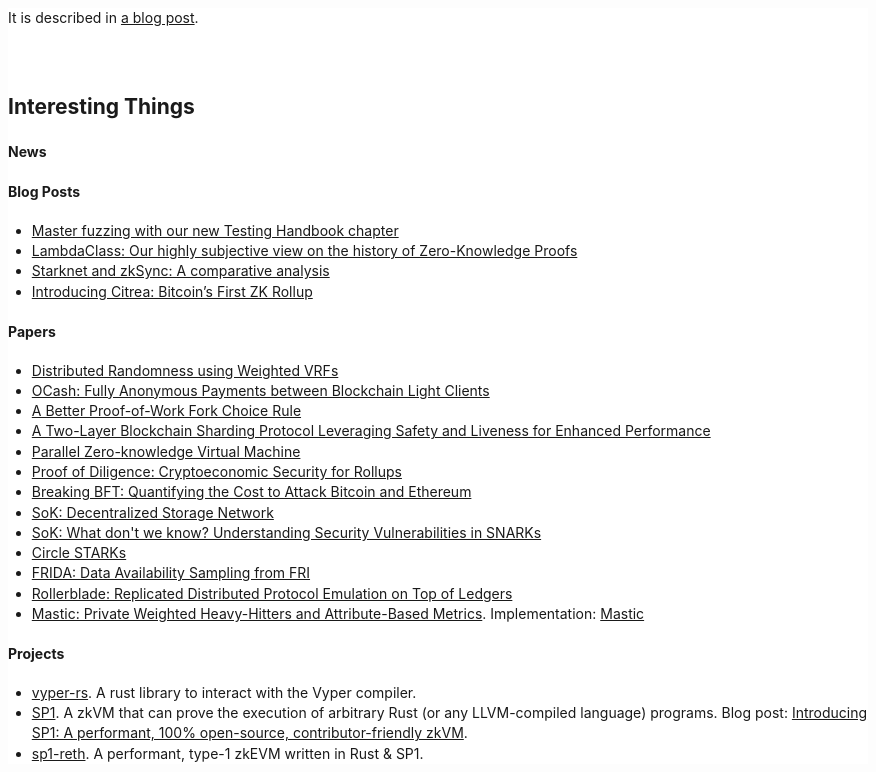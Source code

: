 It is described in [a blog post](https://blog.succinct.xyz/introducing-sp1/).

&nbsp;


## Interesting Things

#### News


#### Blog Posts

- [Master fuzzing with our new Testing Handbook chapter](https://blog.trailofbits.com/2024/02/09/master-fuzzing-with-our-new-testing-handbook-chapter/)
- [LambdaClass: Our highly subjective view on the history of Zero-Knowledge Proofs](https://blog.lambdaclass.com/our-highly-subjective-view-on-the-history-of-zero-knowledge-proofs/)
- [Starknet and zkSync: A comparative analysis](https://medium.com/nethermind-eth/starknet-and-zksync-a-comparative-analysis-d4648786256b)
- [Introducing Citrea: Bitcoin’s First ZK Rollup](https://www.blog.citrea.xyz/introducing-citrea/)

#### Papers

- [Distributed Randomness using Weighted VRFs](https://eprint.iacr.org/2024/198)
- [OCash: Fully Anonymous Payments between Blockchain Light Clients](https://eprint.iacr.org/2024/246)
- [A Better Proof-of-Work Fork Choice Rule](https://eprint.iacr.org/2024/200)
- [A Two-Layer Blockchain Sharding Protocol Leveraging Safety and Liveness for Enhanced Performance](https://eprint.iacr.org/2024/304)
- [Parallel Zero-knowledge Virtual Machine](https://eprint.iacr.org/2024/387)
- [Proof of Diligence: Cryptoeconomic Security for Rollups](https://arxiv.org/abs/2402.07241)
- [Breaking BFT: Quantifying the Cost to Attack Bitcoin and Ethereum](https://papers.ssrn.com/sol3/papers.cfm?abstract_id=4727999)
- [SoK: Decentralized Storage Network](https://eprint.iacr.org/2024/258)
- [SoK: What don't we know? Understanding Security Vulnerabilities in SNARKs](https://arxiv.org/abs/2402.15293)
- [Circle STARKs](https://eprint.iacr.org/2024/278)
- [FRIDA: Data Availability Sampling from FRI](https://eprint.iacr.org/2024/248)
- [Rollerblade: Replicated Distributed Protocol Emulation on Top of Ledgers](https://eprint.iacr.org/2024/210)
- [Mastic: Private Weighted Heavy-Hitters and Attribute-Based Metrics](https://eprint.iacr.org/2024/221).
  Implementation: [Mastic](https://github.com/TrustworthyComputing/mastic)

#### Projects

- [vyper-rs](https://github.com/crypdoughdoteth/vyper-rs).
  A rust library to interact with the Vyper compiler.
- [SP1](https://github.com/succinctlabs/sp1).
  A zkVM that can prove the execution of arbitrary Rust (or any LLVM-compiled language) programs.
  Blog post: [Introducing SP1: A performant, 100% open-source, contributor-friendly zkVM](https://blog.succinct.xyz/introducing-sp1/).
- [sp1-reth](https://github.com/succinctlabs/sp1-reth).
  A performant, type-1 zkEVM written in Rust & SP1.
